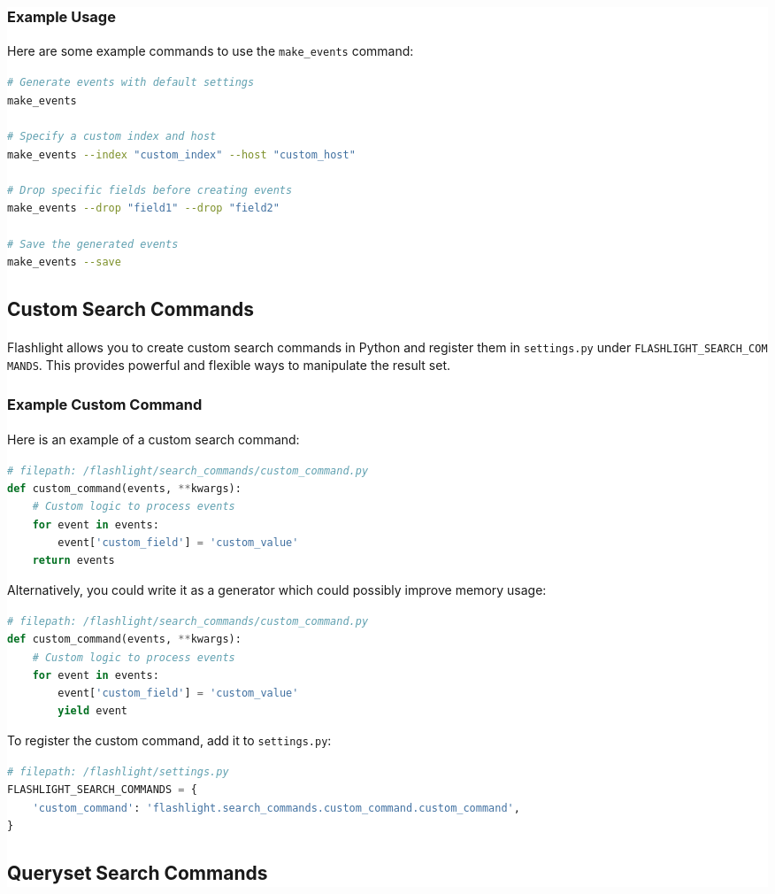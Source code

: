 ### Example Usage
Here are some example commands to use the `make_events` command:
```bash
# Generate events with default settings
make_events

# Specify a custom index and host
make_events --index "custom_index" --host "custom_host"

# Drop specific fields before creating events
make_events --drop "field1" --drop "field2"

# Save the generated events
make_events --save
```

## Custom Search Commands
Flashlight allows you to create custom search commands in Python and register them in `settings.py` under `FLASHLIGHT_SEARCH_COMMANDS`. This provides powerful and flexible ways to manipulate the result set.

### Example Custom Command
Here is an example of a custom search command:

```python
# filepath: /flashlight/search_commands/custom_command.py
def custom_command(events, **kwargs):
    # Custom logic to process events
    for event in events:
        event['custom_field'] = 'custom_value'
    return events
```

Alternatively, you could write it as a generator which could possibly improve memory usage:

```python
# filepath: /flashlight/search_commands/custom_command.py
def custom_command(events, **kwargs):
    # Custom logic to process events
    for event in events:
        event['custom_field'] = 'custom_value'
        yield event
```
To register the custom command, add it to `settings.py`:

```python
# filepath: /flashlight/settings.py
FLASHLIGHT_SEARCH_COMMANDS = {
    'custom_command': 'flashlight.search_commands.custom_command.custom_command',
}
```

## Queryset Search Commands
